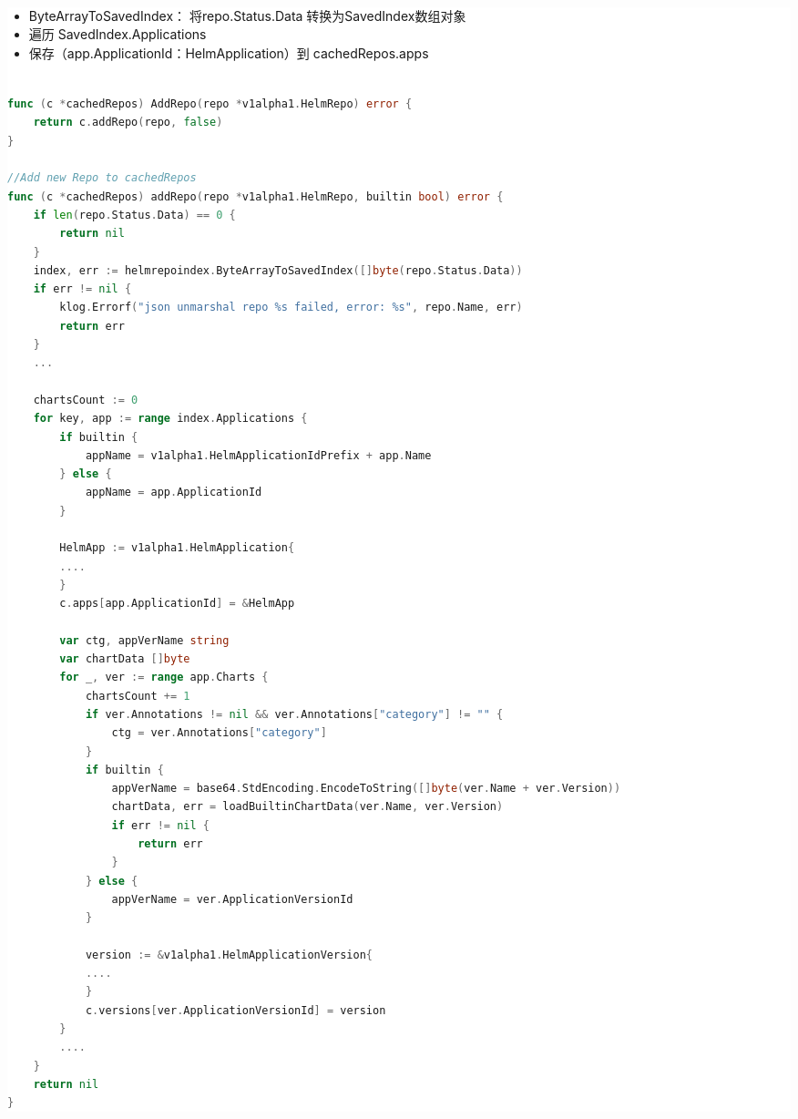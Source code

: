 

- ByteArrayToSavedIndex： 将repo.Status.Data 转换为SavedIndex数组对象
- 遍历 SavedIndex.Applications
- 保存（app.ApplicationId：HelmApplication）到 cachedRepos.apps

```go

func (c *cachedRepos) AddRepo(repo *v1alpha1.HelmRepo) error {
	return c.addRepo(repo, false)
}

//Add new Repo to cachedRepos
func (c *cachedRepos) addRepo(repo *v1alpha1.HelmRepo, builtin bool) error {
	if len(repo.Status.Data) == 0 {
		return nil
	}
	index, err := helmrepoindex.ByteArrayToSavedIndex([]byte(repo.Status.Data))
	if err != nil {
		klog.Errorf("json unmarshal repo %s failed, error: %s", repo.Name, err)
		return err
	}
	...

	chartsCount := 0
	for key, app := range index.Applications {
		if builtin {
			appName = v1alpha1.HelmApplicationIdPrefix + app.Name
		} else {
			appName = app.ApplicationId
		}

		HelmApp := v1alpha1.HelmApplication{
		....
		}
		c.apps[app.ApplicationId] = &HelmApp

		var ctg, appVerName string
		var chartData []byte
		for _, ver := range app.Charts {
			chartsCount += 1
			if ver.Annotations != nil && ver.Annotations["category"] != "" {
				ctg = ver.Annotations["category"]
			}
			if builtin {
				appVerName = base64.StdEncoding.EncodeToString([]byte(ver.Name + ver.Version))
				chartData, err = loadBuiltinChartData(ver.Name, ver.Version)
				if err != nil {
					return err
				}
			} else {
				appVerName = ver.ApplicationVersionId
			}

			version := &v1alpha1.HelmApplicationVersion{
			....
			}
			c.versions[ver.ApplicationVersionId] = version
		}
		....
	}
	return nil
}
```

